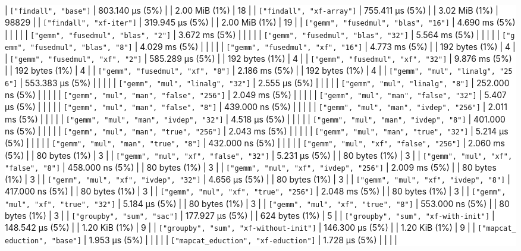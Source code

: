 | `["findall", "base"]`                                          | 803.140 μs (5%) |         |   2.00 MiB (1%) |          18 |
| `["findall", "xf-array"]`                                      | 755.411 μs (5%) |         |   3.02 MiB (1%) |       98829 |
| `["findall", "xf-iter"]`                                       | 319.945 μs (5%) |         |   2.00 MiB (1%) |          19 |
| `["gemm", "fusedmul", "blas", "16"]`                           |   4.690 ms (5%) |         |                 |             |
| `["gemm", "fusedmul", "blas", "2"]`                            |   3.672 ms (5%) |         |                 |             |
| `["gemm", "fusedmul", "blas", "32"]`                           |   5.564 ms (5%) |         |                 |             |
| `["gemm", "fusedmul", "blas", "8"]`                            |   4.029 ms (5%) |         |                 |             |
| `["gemm", "fusedmul", "xf", "16"]`                             |   4.773 ms (5%) |         |  192 bytes (1%) |           4 |
| `["gemm", "fusedmul", "xf", "2"]`                              | 585.289 μs (5%) |         |  192 bytes (1%) |           4 |
| `["gemm", "fusedmul", "xf", "32"]`                             |   9.876 ms (5%) |         |  192 bytes (1%) |           4 |
| `["gemm", "fusedmul", "xf", "8"]`                              |   2.186 ms (5%) |         |  192 bytes (1%) |           4 |
| `["gemm", "mul", "linalg", "256"]`                             | 553.383 μs (5%) |         |                 |             |
| `["gemm", "mul", "linalg", "32"]`                              |   2.555 μs (5%) |         |                 |             |
| `["gemm", "mul", "linalg", "8"]`                               | 252.000 ns (5%) |         |                 |             |
| `["gemm", "mul", "man", "false", "256"]`                       |   2.049 ms (5%) |         |                 |             |
| `["gemm", "mul", "man", "false", "32"]`                        |   5.407 μs (5%) |         |                 |             |
| `["gemm", "mul", "man", "false", "8"]`                         | 439.000 ns (5%) |         |                 |             |
| `["gemm", "mul", "man", "ivdep", "256"]`                       |   2.011 ms (5%) |         |                 |             |
| `["gemm", "mul", "man", "ivdep", "32"]`                        |   4.518 μs (5%) |         |                 |             |
| `["gemm", "mul", "man", "ivdep", "8"]`                         | 401.000 ns (5%) |         |                 |             |
| `["gemm", "mul", "man", "true", "256"]`                        |   2.043 ms (5%) |         |                 |             |
| `["gemm", "mul", "man", "true", "32"]`                         |   5.214 μs (5%) |         |                 |             |
| `["gemm", "mul", "man", "true", "8"]`                          | 432.000 ns (5%) |         |                 |             |
| `["gemm", "mul", "xf", "false", "256"]`                        |   2.060 ms (5%) |         |   80 bytes (1%) |           3 |
| `["gemm", "mul", "xf", "false", "32"]`                         |   5.231 μs (5%) |         |   80 bytes (1%) |           3 |
| `["gemm", "mul", "xf", "false", "8"]`                          | 458.000 ns (5%) |         |   80 bytes (1%) |           3 |
| `["gemm", "mul", "xf", "ivdep", "256"]`                        |   2.009 ms (5%) |         |   80 bytes (1%) |           3 |
| `["gemm", "mul", "xf", "ivdep", "32"]`                         |   4.656 μs (5%) |         |   80 bytes (1%) |           3 |
| `["gemm", "mul", "xf", "ivdep", "8"]`                          | 417.000 ns (5%) |         |   80 bytes (1%) |           3 |
| `["gemm", "mul", "xf", "true", "256"]`                         |   2.048 ms (5%) |         |   80 bytes (1%) |           3 |
| `["gemm", "mul", "xf", "true", "32"]`                          |   5.184 μs (5%) |         |   80 bytes (1%) |           3 |
| `["gemm", "mul", "xf", "true", "8"]`                           | 553.000 ns (5%) |         |   80 bytes (1%) |           3 |
| `["groupby", "sum", "sac"]`                                    | 177.927 μs (5%) |         |  624 bytes (1%) |           5 |
| `["groupby", "sum", "xf-with-init"]`                           | 148.542 μs (5%) |         |   1.20 KiB (1%) |           9 |
| `["groupby", "sum", "xf-without-init"]`                        | 146.300 μs (5%) |         |   1.20 KiB (1%) |           9 |
| `["mapcat_eduction", "base"]`                                  |   1.953 μs (5%) |         |                 |             |
| `["mapcat_eduction", "xf-eduction"]`                           |   1.728 μs (5%) |         |                 |             |